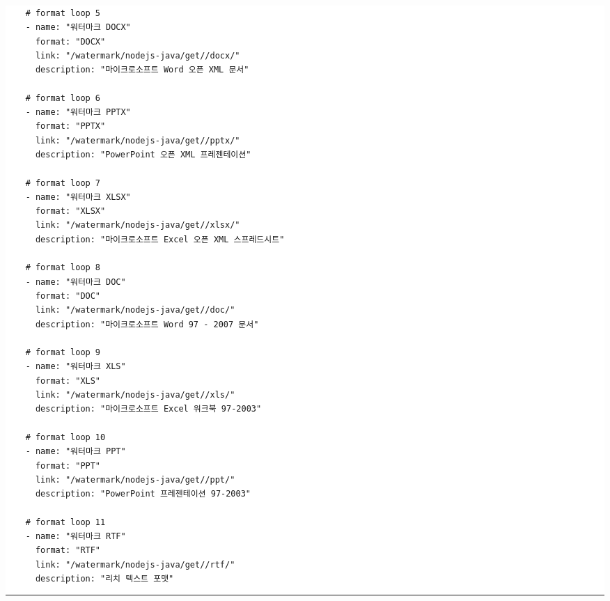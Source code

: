        # format loop 5
        - name: "워터마크 DOCX"
          format: "DOCX"
          link: "/watermark/nodejs-java/get//docx/"
          description: "마이크로소프트 Word 오픈 XML 문서"
          
        # format loop 6
        - name: "워터마크 PPTX"
          format: "PPTX"
          link: "/watermark/nodejs-java/get//pptx/"
          description: "PowerPoint 오픈 XML 프레젠테이션"
          
        # format loop 7
        - name: "워터마크 XLSX"
          format: "XLSX"
          link: "/watermark/nodejs-java/get//xlsx/"
          description: "마이크로소프트 Excel 오픈 XML 스프레드시트"

        # format loop 8
        - name: "워터마크 DOC"
          format: "DOC"
          link: "/watermark/nodejs-java/get//doc/"
          description: "마이크로소프트 Word 97 - 2007 문서"

        # format loop 9
        - name: "워터마크 XLS"
          format: "XLS"
          link: "/watermark/nodejs-java/get//xls/"
          description: "마이크로소프트 Excel 워크북 97-2003"

        # format loop 10
        - name: "워터마크 PPT"
          format: "PPT"
          link: "/watermark/nodejs-java/get//ppt/"
          description: "PowerPoint 프레젠테이션 97-2003"

        # format loop 11
        - name: "워터마크 RTF"
          format: "RTF"
          link: "/watermark/nodejs-java/get//rtf/"
          description: "리치 텍스트 포맷"

---